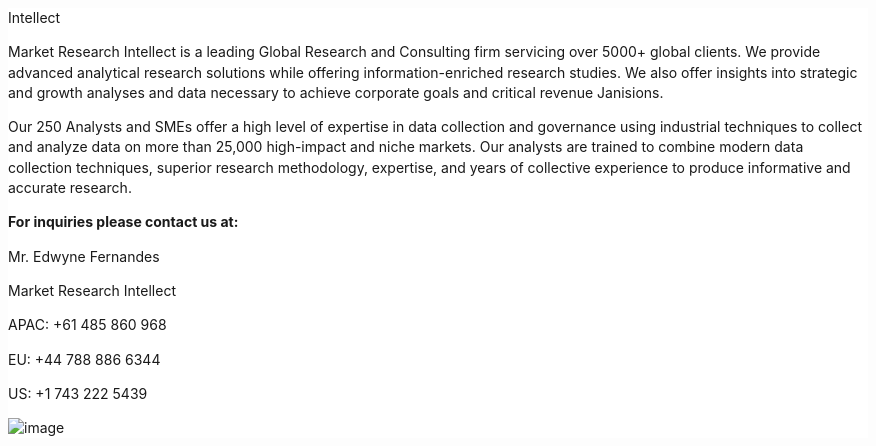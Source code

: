 Intellect</span></strong></p><p><span class="">Market Research Intellect is a leading Global Research and Consulting firm servicing over 5000+ global clients. We provide advanced analytical research solutions while offering information-enriched research studies.&nbsp;</span>We also offer insights into strategic and growth analyses and data necessary to achieve corporate goals and critical revenue Janisions.</p><p><span class="">Our 250 Analysts and SMEs offer a high level of expertise in data collection and governance using industrial techniques to collect and analyze data on more than 25,000 high-impact and niche markets. Our analysts are trained to combine modern data collection techniques, superior research methodology, expertise, and years of collective experience to produce informative and accurate research.</span></p><p><strong>For inquiries please contact us at:</strong></p><p>Mr. Edwyne Fernandes</p><p>Market Research Intellect</p><p>APAC: +61 485 860 968</p><p>EU: +44 788 886 6344</p><p>US: +1 743 222 5439</p>
![image](https://github.com/user-attachments/assets/46ecc81b-6b3a-444b-9e8f-b19aff214ae3)
